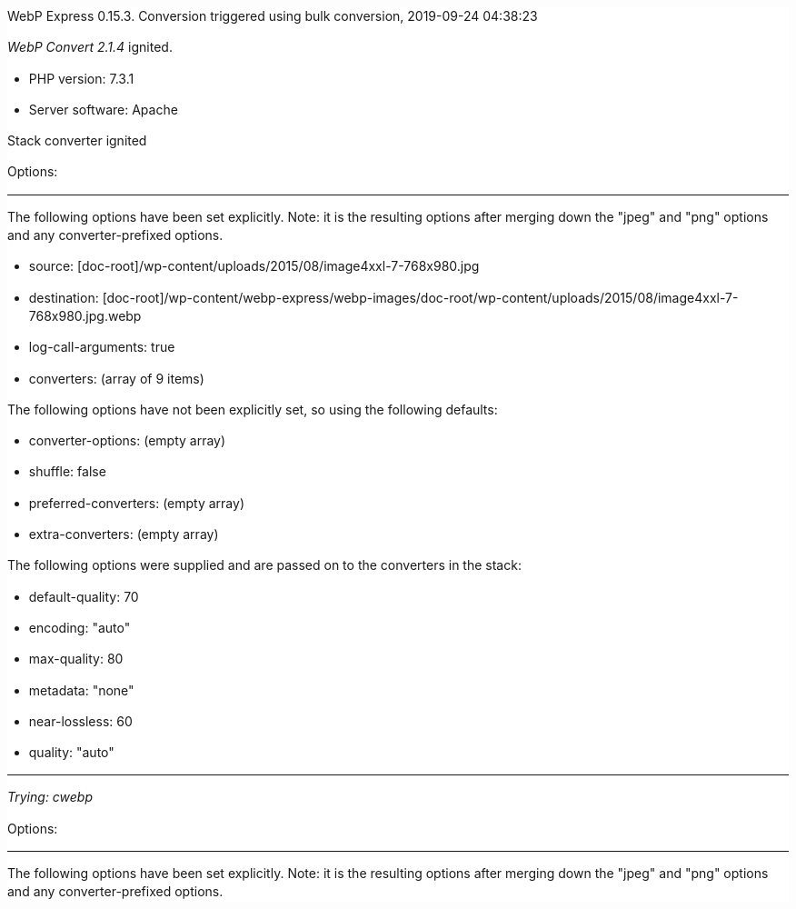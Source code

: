 WebP Express 0.15.3. Conversion triggered using bulk conversion, 2019-09-24 04:38:23


*WebP Convert 2.1.4*  ignited.

- PHP version: 7.3.1

- Server software: Apache


Stack converter ignited


Options:

------------

The following options have been set explicitly. Note: it is the resulting options after merging down the "jpeg" and "png" options and any converter-prefixed options.

- source: [doc-root]/wp-content/uploads/2015/08/image4xxl-7-768x980.jpg

- destination: [doc-root]/wp-content/webp-express/webp-images/doc-root/wp-content/uploads/2015/08/image4xxl-7-768x980.jpg.webp

- log-call-arguments: true

- converters: (array of 9 items)


The following options have not been explicitly set, so using the following defaults:

- converter-options: (empty array)

- shuffle: false

- preferred-converters: (empty array)

- extra-converters: (empty array)


The following options were supplied and are passed on to the converters in the stack:

- default-quality: 70

- encoding: "auto"

- max-quality: 80

- metadata: "none"

- near-lossless: 60

- quality: "auto"

------------



*Trying: cwebp* 


Options:

------------

The following options have been set explicitly. Note: it is the resulting options after merging down the "jpeg" and "png" options and any converter-prefixed options.
